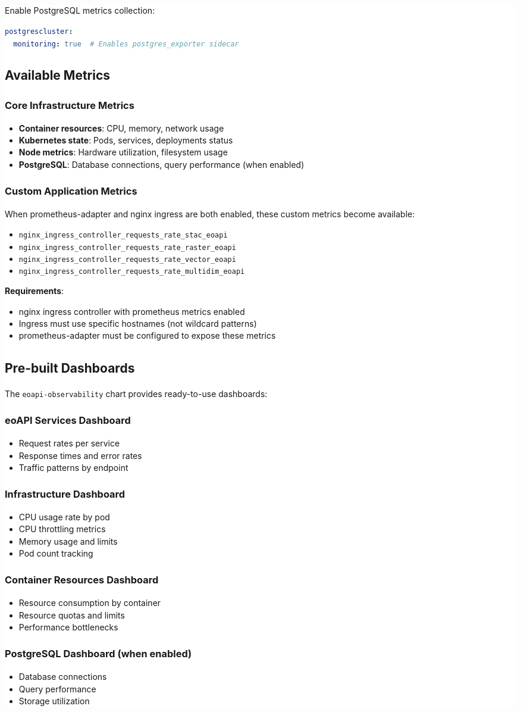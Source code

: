 Enable PostgreSQL metrics collection:

```yaml
postgrescluster:
  monitoring: true  # Enables postgres_exporter sidecar
```

## Available Metrics

### Core Infrastructure Metrics
- **Container resources**: CPU, memory, network usage
- **Kubernetes state**: Pods, services, deployments status
- **Node metrics**: Hardware utilization, filesystem usage
- **PostgreSQL**: Database connections, query performance (when enabled)

### Custom Application Metrics

When prometheus-adapter and nginx ingress are both enabled, these custom metrics become available:
- `nginx_ingress_controller_requests_rate_stac_eoapi`
- `nginx_ingress_controller_requests_rate_raster_eoapi`
- `nginx_ingress_controller_requests_rate_vector_eoapi`
- `nginx_ingress_controller_requests_rate_multidim_eoapi`

**Requirements**:
- nginx ingress controller with prometheus metrics enabled
- Ingress must use specific hostnames (not wildcard patterns)
- prometheus-adapter must be configured to expose these metrics

## Pre-built Dashboards

The `eoapi-observability` chart provides ready-to-use dashboards:

### eoAPI Services Dashboard
- Request rates per service
- Response times and error rates
- Traffic patterns by endpoint

### Infrastructure Dashboard
- CPU usage rate by pod
- CPU throttling metrics
- Memory usage and limits
- Pod count tracking

### Container Resources Dashboard
- Resource consumption by container
- Resource quotas and limits
- Performance bottlenecks

### PostgreSQL Dashboard (when enabled)
- Database connections
- Query performance
- Storage utilization
